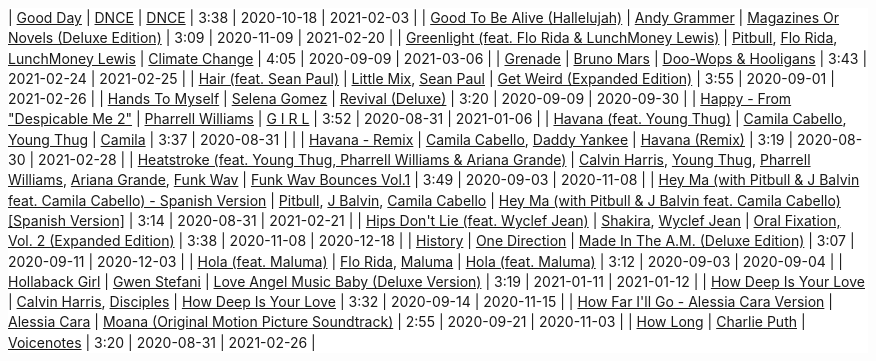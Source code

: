 | [Good Day](https://open.spotify.com/track/49X8pWDpmFpAITVUaudkcN) | [DNCE](https://open.spotify.com/artist/6T5tfhQCknKG4UnH90qGnz) | [DNCE](https://open.spotify.com/album/3Wv4X8OA65pGpFzBkuUgAh) | 3:38 | 2020-10-18 | 2021-02-03 |
| [Good To Be Alive (Hallelujah)](https://open.spotify.com/track/3gHc5XTAywdFQUsHS6DD7G) | [Andy Grammer](https://open.spotify.com/artist/2oX42qP5ineK3hrhBECLmj) | [Magazines Or Novels (Deluxe Edition)](https://open.spotify.com/album/56PEwDj8MsEz0U90NeMFIC) | 3:09 | 2020-11-09 | 2021-02-20 |
| [Greenlight (feat. Flo Rida & LunchMoney Lewis)](https://open.spotify.com/track/3lJA6dGqvaKtVxqHbTtQiQ) | [Pitbull](https://open.spotify.com/artist/0TnOYISbd1XYRBk9myaseg), [Flo Rida](https://open.spotify.com/artist/0jnsk9HBra6NMjO2oANoPY), [LunchMoney Lewis](https://open.spotify.com/artist/2iUbk5KhZYZt4CRvWbwb7S) | [Climate Change](https://open.spotify.com/album/4jtKPpBQ5eneMwEI94f5Y0) | 4:05 | 2020-09-09 | 2021-03-06 |
| [Grenade](https://open.spotify.com/track/2tJulUYLDKOg9XrtVkMgcJ) | [Bruno Mars](https://open.spotify.com/artist/0du5cEVh5yTK9QJze8zA0C) | [Doo-Wops & Hooligans](https://open.spotify.com/album/1uyf3l2d4XYwiEqAb7t7fX) | 3:43 | 2021-02-24 | 2021-02-25 |
| [Hair (feat. Sean Paul)](https://open.spotify.com/track/28STRBEo3Gp4EthtSk4MGW) | [Little Mix](https://open.spotify.com/artist/3e7awlrlDSwF3iM0WBjGMp), [Sean Paul](https://open.spotify.com/artist/3Isy6kedDrgPYoTS1dazA9) | [Get Weird (Expanded Edition)](https://open.spotify.com/album/2FnfZiFMv7bmXAIATOJDHs) | 3:55 | 2020-09-01 | 2021-02-26 |
| [Hands To Myself](https://open.spotify.com/track/1LoriJC05IrHIDwj3q0KC1) | [Selena Gomez](https://open.spotify.com/artist/0C8ZW7ezQVs4URX5aX7Kqx) | [Revival (Deluxe)](https://open.spotify.com/album/7lDBDk8OQarV5dBMu3qrdz) | 3:20 | 2020-09-09 | 2020-09-30 |
| [Happy - From "Despicable Me 2"](https://open.spotify.com/track/60nZcImufyMA1MKQY3dcCH) | [Pharrell Williams](https://open.spotify.com/artist/2RdwBSPQiwcmiDo9kixcl8) | [G I R L](https://open.spotify.com/album/0lrmy4pJINsFzycJvttX2W) | 3:52 | 2020-08-31 | 2021-01-06 |
| [Havana (feat. Young Thug)](https://open.spotify.com/track/1rfofaqEpACxVEHIZBJe6W) | [Camila Cabello](https://open.spotify.com/artist/4nDoRrQiYLoBzwC5BhVJzF), [Young Thug](https://open.spotify.com/artist/50co4Is1HCEo8bhOyUWKpn) | [Camila](https://open.spotify.com/album/2vD3zSQr8hNlg0obNel4TE) | 3:37 | 2020-08-31 |  |
| [Havana - Remix](https://open.spotify.com/track/3whrwq4DtvucphBPUogRuJ) | [Camila Cabello](https://open.spotify.com/artist/4nDoRrQiYLoBzwC5BhVJzF), [Daddy Yankee](https://open.spotify.com/artist/4VMYDCV2IEDYJArk749S6m) | [Havana (Remix)](https://open.spotify.com/album/3g56eEg5YgMf3LZPHCMOx2) | 3:19 | 2020-08-30 | 2021-02-28 |
| [Heatstroke (feat. Young Thug, Pharrell Williams & Ariana Grande)](https://open.spotify.com/track/60APt5N2NRaKWf5xzJdzyC) | [Calvin Harris](https://open.spotify.com/artist/7CajNmpbOovFoOoasH2HaY), [Young Thug](https://open.spotify.com/artist/50co4Is1HCEo8bhOyUWKpn), [Pharrell Williams](https://open.spotify.com/artist/2RdwBSPQiwcmiDo9kixcl8), [Ariana Grande](https://open.spotify.com/artist/66CXWjxzNUsdJxJ2JdwvnR), [Funk Wav](https://open.spotify.com/artist/4A0TivfinfALCAMJqqjZIk) | [Funk Wav Bounces Vol.1](https://open.spotify.com/album/2HaqChIDc5go3qxVunBDK0) | 3:49 | 2020-09-03 | 2020-11-08 |
| [Hey Ma (with Pitbull & J Balvin feat. Camila Cabello) - Spanish Version](https://open.spotify.com/track/2Vdub5mY4lad7w64bFPUez) | [Pitbull](https://open.spotify.com/artist/0TnOYISbd1XYRBk9myaseg), [J Balvin](https://open.spotify.com/artist/1vyhD5VmyZ7KMfW5gqLgo5), [Camila Cabello](https://open.spotify.com/artist/4nDoRrQiYLoBzwC5BhVJzF) | [Hey Ma (with Pitbull & J Balvin feat. Camila Cabello) [Spanish Version]](https://open.spotify.com/album/620wwdsvJGaC4uh8Fj416Y) | 3:14 | 2020-08-31 | 2021-02-21 |
| [Hips Don't Lie (feat. Wyclef Jean)](https://open.spotify.com/track/3ZFTkvIE7kyPt6Nu3PEa7V) | [Shakira](https://open.spotify.com/artist/0EmeFodog0BfCgMzAIvKQp), [Wyclef Jean](https://open.spotify.com/artist/7aBzpmFXB4WWpPl2F7RjBe) | [Oral Fixation, Vol. 2 (Expanded Edition)](https://open.spotify.com/album/5ppnlEoj4HdRRdRihnY3jU) | 3:38 | 2020-11-08 | 2020-12-18 |
| [History](https://open.spotify.com/track/0HMjXBAZmSYOTTi33WpMso) | [One Direction](https://open.spotify.com/artist/4AK6F7OLvEQ5QYCBNiQWHq) | [Made In The A.M. (Deluxe Edition)](https://open.spotify.com/album/1gMxiQQSg5zeu4htBosASY) | 3:07 | 2020-09-11 | 2020-12-03 |
| [Hola (feat. Maluma)](https://open.spotify.com/track/6ayTAnEwP3Yo4DOjLsN5r2) | [Flo Rida](https://open.spotify.com/artist/0jnsk9HBra6NMjO2oANoPY), [Maluma](https://open.spotify.com/artist/1r4hJ1h58CWwUQe3MxPuau) | [Hola (feat. Maluma)](https://open.spotify.com/album/02ftf7zI3U5fJ5GwyE8JC9) | 3:12 | 2020-09-03 | 2020-09-04 |
| [Hollaback Girl](https://open.spotify.com/track/0LzrhCZFXW94Y8nwtTuRlw) | [Gwen Stefani](https://open.spotify.com/artist/4yiQZ8tQPux8cPriYMWUFP) | [Love Angel Music Baby (Deluxe Version)](https://open.spotify.com/album/3Lqn8M0QxPLIPRJ4nUKTGN) | 3:19 | 2021-01-11 | 2021-01-12 |
| [How Deep Is Your Love](https://open.spotify.com/track/22mek4IiqubGD9ctzxc69s) | [Calvin Harris](https://open.spotify.com/artist/7CajNmpbOovFoOoasH2HaY), [Disciples](https://open.spotify.com/artist/5EehXjjMktLuJmbRsM7YfB) | [How Deep Is Your Love](https://open.spotify.com/album/3cG32DOXJoYlOHMmJIaQsm) | 3:32 | 2020-09-14 | 2020-11-15 |
| [How Far I'll Go - Alessia Cara Version](https://open.spotify.com/track/3x3LDwksbVDJW0P1dAmX4u) | [Alessia Cara](https://open.spotify.com/artist/2wUjUUtkb5lvLKcGKsKqsR) | [Moana (Original Motion Picture Soundtrack)](https://open.spotify.com/album/4DICg8OwDUc3mR1Oi0Wxqe) | 2:55 | 2020-09-21 | 2020-11-03 |
| [How Long](https://open.spotify.com/track/6wmAHw1szh5RCKSRjiXhPe) | [Charlie Puth](https://open.spotify.com/artist/6VuMaDnrHyPL1p4EHjYLi7) | [Voicenotes](https://open.spotify.com/album/0mZIUXje90JtHxPNzWsJNR) | 3:20 | 2020-08-31 | 2021-02-26 |